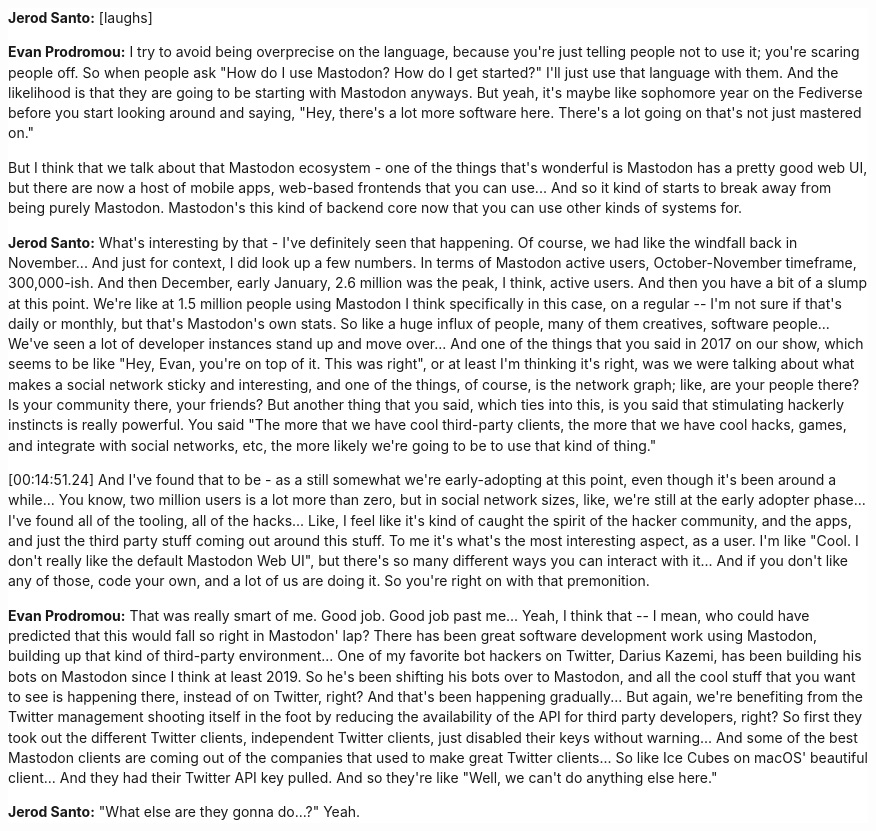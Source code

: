 **Jerod Santo:** \[laughs\]

**Evan Prodromou:** I try to avoid being overprecise on the language, because you're just telling people not to use it; you're scaring people off. So when people ask "How do I use Mastodon? How do I get started?" I'll just use that language with them. And the likelihood is that they are going to be starting with Mastodon anyways. But yeah, it's maybe like sophomore year on the Fediverse before you start looking around and saying, "Hey, there's a lot more software here. There's a lot going on that's not just mastered on."

But I think that we talk about that Mastodon ecosystem - one of the things that's wonderful is Mastodon has a pretty good web UI, but there are now a host of mobile apps, web-based frontends that you can use... And so it kind of starts to break away from being purely Mastodon. Mastodon's this kind of backend core now that you can use other kinds of systems for.

**Jerod Santo:** What's interesting by that - I've definitely seen that happening. Of course, we had like the windfall back in November... And just for context, I did look up a few numbers. In terms of Mastodon active users, October-November timeframe, 300,000-ish. And then December, early January, 2.6 million was the peak, I think, active users. And then you have a bit of a slump at this point. We're like at 1.5 million people using Mastodon I think specifically in this case, on a regular -- I'm not sure if that's daily or monthly, but that's Mastodon's own stats. So like a huge influx of people, many of them creatives, software people... We've seen a lot of developer instances stand up and move over... And one of the things that you said in 2017 on our show, which seems to be like "Hey, Evan, you're on top of it. This was right", or at least I'm thinking it's right, was we were talking about what makes a social network sticky and interesting, and one of the things, of course, is the network graph; like, are your people there? Is your community there, your friends? But another thing that you said, which ties into this, is you said that stimulating hackerly instincts is really powerful. You said "The more that we have cool third-party clients, the more that we have cool hacks, games, and integrate with social networks, etc, the more likely we're going to be to use that kind of thing."

\[00:14:51.24\] And I've found that to be - as a still somewhat we're early-adopting at this point, even though it's been around a while... You know, two million users is a lot more than zero, but in social network sizes, like, we're still at the early adopter phase... I've found all of the tooling, all of the hacks... Like, I feel like it's kind of caught the spirit of the hacker community, and the apps, and just the third party stuff coming out around this stuff. To me it's what's the most interesting aspect, as a user. I'm like "Cool. I don't really like the default Mastodon Web UI", but there's so many different ways you can interact with it... And if you don't like any of those, code your own, and a lot of us are doing it. So you're right on with that premonition.

**Evan Prodromou:** That was really smart of me. Good job. Good job past me... Yeah, I think that -- I mean, who could have predicted that this would fall so right in Mastodon' lap? There has been great software development work using Mastodon, building up that kind of third-party environment... One of my favorite bot hackers on Twitter, Darius Kazemi, has been building his bots on Mastodon since I think at least 2019. So he's been shifting his bots over to Mastodon, and all the cool stuff that you want to see is happening there, instead of on Twitter, right? And that's been happening gradually... But again, we're benefiting from the Twitter management shooting itself in the foot by reducing the availability of the API for third party developers, right? So first they took out the different Twitter clients, independent Twitter clients, just disabled their keys without warning... And some of the best Mastodon clients are coming out of the companies that used to make great Twitter clients... So like Ice Cubes on macOS' beautiful client... And they had their Twitter API key pulled. And so they're like "Well, we can't do anything else here."

**Jerod Santo:** "What else are they gonna do...?" Yeah.
